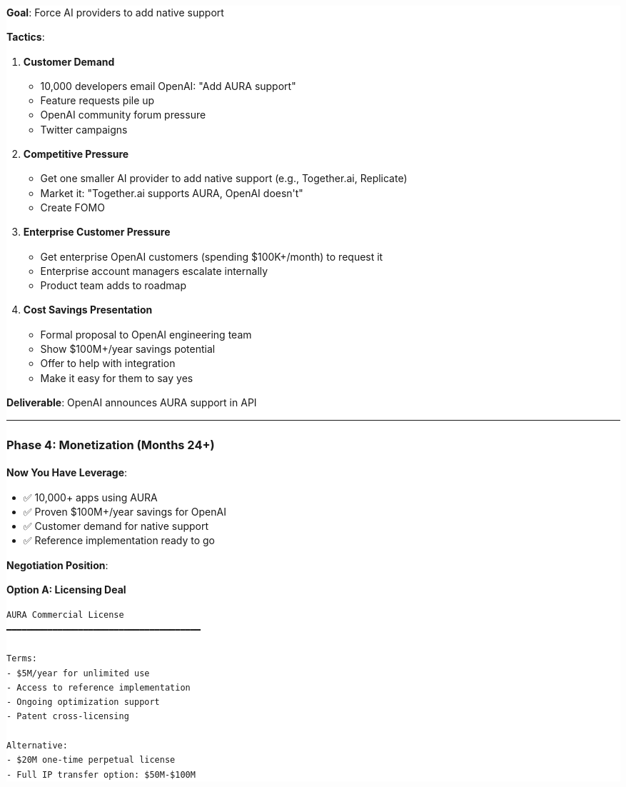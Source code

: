**Goal**: Force AI providers to add native support

**Tactics**:

1. **Customer Demand**
   - 10,000 developers email OpenAI: "Add AURA support"
   - Feature requests pile up
   - OpenAI community forum pressure
   - Twitter campaigns

2. **Competitive Pressure**
   - Get one smaller AI provider to add native support (e.g., Together.ai, Replicate)
   - Market it: "Together.ai supports AURA, OpenAI doesn't"
   - Create FOMO

3. **Enterprise Customer Pressure**
   - Get enterprise OpenAI customers (spending $100K+/month) to request it
   - Enterprise account managers escalate internally
   - Product team adds to roadmap

4. **Cost Savings Presentation**
   - Formal proposal to OpenAI engineering team
   - Show $100M+/year savings potential
   - Offer to help with integration
   - Make it easy for them to say yes

**Deliverable**: OpenAI announces AURA support in API

---

### Phase 4: Monetization (Months 24+)

**Now You Have Leverage**:
- ✅ 10,000+ apps using AURA
- ✅ Proven $100M+/year savings for OpenAI
- ✅ Customer demand for native support
- ✅ Reference implementation ready to go

**Negotiation Position**:

**Option A: Licensing Deal**
```
AURA Commercial License
━━━━━━━━━━━━━━━━━━━━━━━━━━━━━━━━━━━━━━

Terms:
- $5M/year for unlimited use
- Access to reference implementation
- Ongoing optimization support
- Patent cross-licensing

Alternative:
- $20M one-time perpetual license
- Full IP transfer option: $50M-$100M
```
